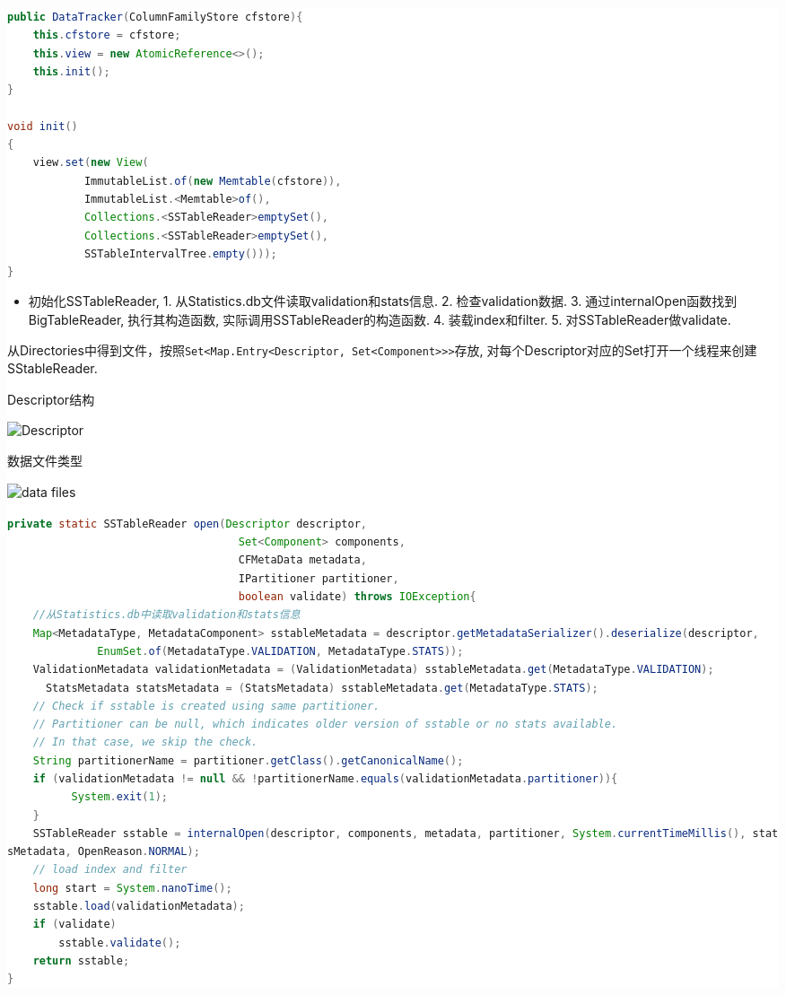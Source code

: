 ```java
public DataTracker(ColumnFamilyStore cfstore){
    this.cfstore = cfstore;
    this.view = new AtomicReference<>();
    this.init();
}

void init()
{
    view.set(new View(
            ImmutableList.of(new Memtable(cfstore)),
            ImmutableList.<Memtable>of(),
            Collections.<SSTableReader>emptySet(),
            Collections.<SSTableReader>emptySet(),
            SSTableIntervalTree.empty()));
}
```

* 初始化SSTableReader, 1. 从Statistics.db文件读取validation和stats信息. 2. 检查validation数据. 3. 通过internalOpen函数找到BigTableReader, 执行其构造函数, 实际调用SSTableReader的构造函数. 4. 装载index和filter. 5. 对SSTableReader做validate.

 从Directories中得到文件，按照`Set<Map.Entry<Descriptor, Set<Component>>>`存放, 对每个Descriptor对应的Set<Component>打开一个线程来创建SStableReader.

 Descriptor结构

 ![Descriptor](images/descriptor_object.png)

 数据文件类型

 ![data files](images/data_file_list.png)

  ```java
  private static SSTableReader open(Descriptor descriptor,
                                      Set<Component> components,
                                      CFMetaData metadata,
                                      IPartitioner partitioner,
                                      boolean validate) throws IOException{
      //从Statistics.db中读取validation和stats信息
      Map<MetadataType, MetadataComponent> sstableMetadata = descriptor.getMetadataSerializer().deserialize(descriptor,
                EnumSet.of(MetadataType.VALIDATION, MetadataType.STATS));
      ValidationMetadata validationMetadata = (ValidationMetadata) sstableMetadata.get(MetadataType.VALIDATION);
        StatsMetadata statsMetadata = (StatsMetadata) sstableMetadata.get(MetadataType.STATS);
      // Check if sstable is created using same partitioner.
      // Partitioner can be null, which indicates older version of sstable or no stats available.
      // In that case, we skip the check.
      String partitionerName = partitioner.getClass().getCanonicalName();
      if (validationMetadata != null && !partitionerName.equals(validationMetadata.partitioner)){
            System.exit(1);
      }
      SSTableReader sstable = internalOpen(descriptor, components, metadata, partitioner, System.currentTimeMillis(), statsMetadata, OpenReason.NORMAL);
      // load index and filter
      long start = System.nanoTime();
      sstable.load(validationMetadata);
      if (validate)
          sstable.validate();
      return sstable;
  }
 ```

